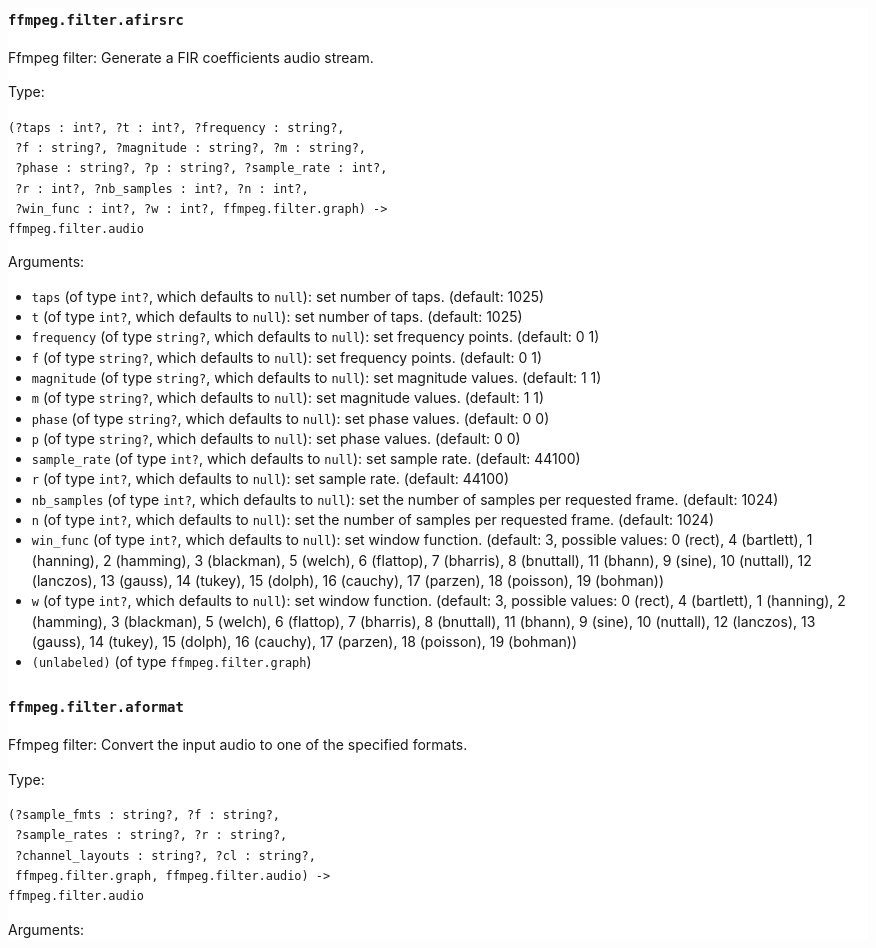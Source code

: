 ### `ffmpeg.filter.afirsrc`

Ffmpeg filter: Generate a FIR coefficients audio stream.

Type:
```
(?taps : int?, ?t : int?, ?frequency : string?,
 ?f : string?, ?magnitude : string?, ?m : string?,
 ?phase : string?, ?p : string?, ?sample_rate : int?,
 ?r : int?, ?nb_samples : int?, ?n : int?,
 ?win_func : int?, ?w : int?, ffmpeg.filter.graph) ->
ffmpeg.filter.audio
```

Arguments:

- `taps` (of type `int?`, which defaults to `null`): set number of taps. (default: 1025)
- `t` (of type `int?`, which defaults to `null`): set number of taps. (default: 1025)
- `frequency` (of type `string?`, which defaults to `null`): set frequency points. (default: 0 1)
- `f` (of type `string?`, which defaults to `null`): set frequency points. (default: 0 1)
- `magnitude` (of type `string?`, which defaults to `null`): set magnitude values. (default: 1 1)
- `m` (of type `string?`, which defaults to `null`): set magnitude values. (default: 1 1)
- `phase` (of type `string?`, which defaults to `null`): set phase values. (default: 0 0)
- `p` (of type `string?`, which defaults to `null`): set phase values. (default: 0 0)
- `sample_rate` (of type `int?`, which defaults to `null`): set sample rate. (default: 44100)
- `r` (of type `int?`, which defaults to `null`): set sample rate. (default: 44100)
- `nb_samples` (of type `int?`, which defaults to `null`): set the number of samples per requested frame. (default: 1024)
- `n` (of type `int?`, which defaults to `null`): set the number of samples per requested frame. (default: 1024)
- `win_func` (of type `int?`, which defaults to `null`): set window function. (default: 3, possible values: 0 (rect), 4 (bartlett), 1 (hanning), 2 (hamming), 3 (blackman), 5 (welch), 6 (flattop), 7 (bharris), 8 (bnuttall), 11 (bhann), 9 (sine), 10 (nuttall), 12 (lanczos), 13 (gauss), 14 (tukey), 15 (dolph), 16 (cauchy), 17 (parzen), 18 (poisson), 19 (bohman))
- `w` (of type `int?`, which defaults to `null`): set window function. (default: 3, possible values: 0 (rect), 4 (bartlett), 1 (hanning), 2 (hamming), 3 (blackman), 5 (welch), 6 (flattop), 7 (bharris), 8 (bnuttall), 11 (bhann), 9 (sine), 10 (nuttall), 12 (lanczos), 13 (gauss), 14 (tukey), 15 (dolph), 16 (cauchy), 17 (parzen), 18 (poisson), 19 (bohman))
- `(unlabeled)` (of type `ffmpeg.filter.graph`)

### `ffmpeg.filter.aformat`

Ffmpeg filter: Convert the input audio to one of the specified formats.

Type:
```
(?sample_fmts : string?, ?f : string?,
 ?sample_rates : string?, ?r : string?,
 ?channel_layouts : string?, ?cl : string?,
 ffmpeg.filter.graph, ffmpeg.filter.audio) ->
ffmpeg.filter.audio
```

Arguments:
